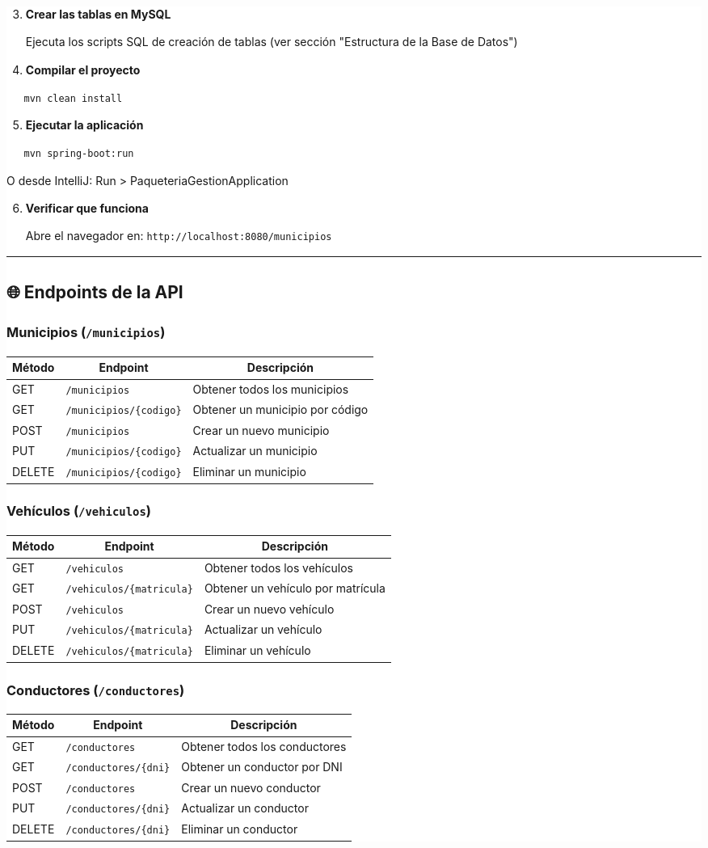 3. **Crear las tablas en MySQL**
   
   Ejecuta los scripts SQL de creación de tablas (ver sección "Estructura de la Base de Datos")

4. **Compilar el proyecto**
```bash
   mvn clean install
```

5. **Ejecutar la aplicación**
```bash
   mvn spring-boot:run
```
   
   O desde IntelliJ: Run > PaqueteriaGestionApplication

6. **Verificar que funciona**
   
   Abre el navegador en: `http://localhost:8080/municipios`

---

## 🌐 Endpoints de la API

### **Municipios** (`/municipios`)

| Método | Endpoint | Descripción |
|--------|----------|-------------|
| GET | `/municipios` | Obtener todos los municipios |
| GET | `/municipios/{codigo}` | Obtener un municipio por código |
| POST | `/municipios` | Crear un nuevo municipio |
| PUT | `/municipios/{codigo}` | Actualizar un municipio |
| DELETE | `/municipios/{codigo}` | Eliminar un municipio |

### **Vehículos** (`/vehiculos`)

| Método | Endpoint | Descripción |
|--------|----------|-------------|
| GET | `/vehiculos` | Obtener todos los vehículos |
| GET | `/vehiculos/{matricula}` | Obtener un vehículo por matrícula |
| POST | `/vehiculos` | Crear un nuevo vehículo |
| PUT | `/vehiculos/{matricula}` | Actualizar un vehículo |
| DELETE | `/vehiculos/{matricula}` | Eliminar un vehículo |

### **Conductores** (`/conductores`)

| Método | Endpoint | Descripción |
|--------|----------|-------------|
| GET | `/conductores` | Obtener todos los conductores |
| GET | `/conductores/{dni}` | Obtener un conductor por DNI |
| POST | `/conductores` | Crear un nuevo conductor |
| PUT | `/conductores/{dni}` | Actualizar un conductor |
| DELETE | `/conductores/{dni}` | Eliminar un conductor |
